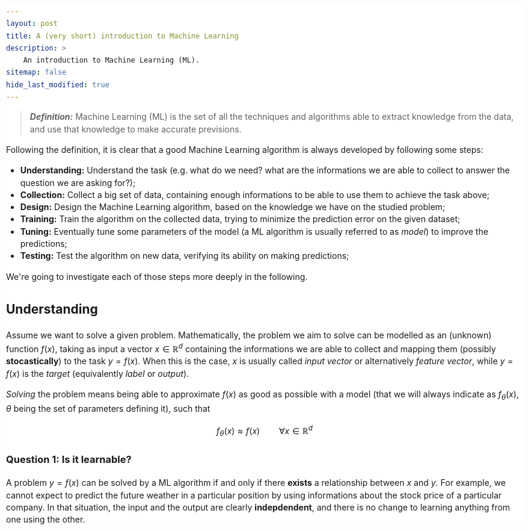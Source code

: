 ```yaml
---
layout: post
title: A (very short) introduction to Machine Learning
description: >
    An introduction to Machine Learning (ML).
sitemap: false
hide_last_modified: true
---
```


> **_Definition:_** Machine Learning (ML) is the set of all the techniques and algorithms able to extract knowledge from the data, and use that knowledge to make accurate previsions.

Following the definition, it is clear that a good Machine Learning algorithm is always developed by following some steps:

- **Understanding:** Understand the task (e.g.  what do we need? what are the informations we are able to collect to answer the question we are asking for?);
- **Collection:** Collect a big set of data, containing enough informations to be able to use them to achieve the task above;
- **Design:** Design the Machine Learning algorithm, based on the knowledge we have on the studied problem;
- **Training:** Train the algorithm on the collected data, trying to minimize the prediction error on the given dataset;
- **Tuning:** Eventually tune some parameters of the model (a ML algorithm is usually referred to as _model_) to improve the predictions;
- **Testing:** Test the algorithm on new data, verifying its ability on making predictions;

We're going to investigate each of those steps more deeply in the following.

## Understanding
Assume we want to solve a given problem. Mathematically, the problem we aim to solve can be modelled as an (unknown) function $f(x)$, taking as input a vector $x \in \mathbb{R}^d$ containing the informations we are able to collect and mapping them (possibly **stocastically**) to the task $y = f(x)$. When this is the case, $x$ is usually called _input vector_ or alternatively _feature vector_, while $y = f(x)$ is the _target_ (equivalently _label_ or _output_).

_Solving_ the problem means being able to approximate $f(x)$ as good as possible with a model (that we will always indicate as $f_\theta (x)$, $\theta$ being the set of parameters defining it), such that 

$$
f_\theta(x) \approx f(x) \qquad \forall x \in \mathbb{R}^d 
$$

### Question 1: Is it learnable?
A problem $y = f(x)$ can be solved by a ML algorithm if and only if there **exists** a relationship between $x$ and $y$. For example, we cannot expect to predict the future weather in a particular position by using informations about the stock price of a particular company. In that situation, the input and the output are clearly **indepdendent**, and there is no change to learning anything from one using the other.
